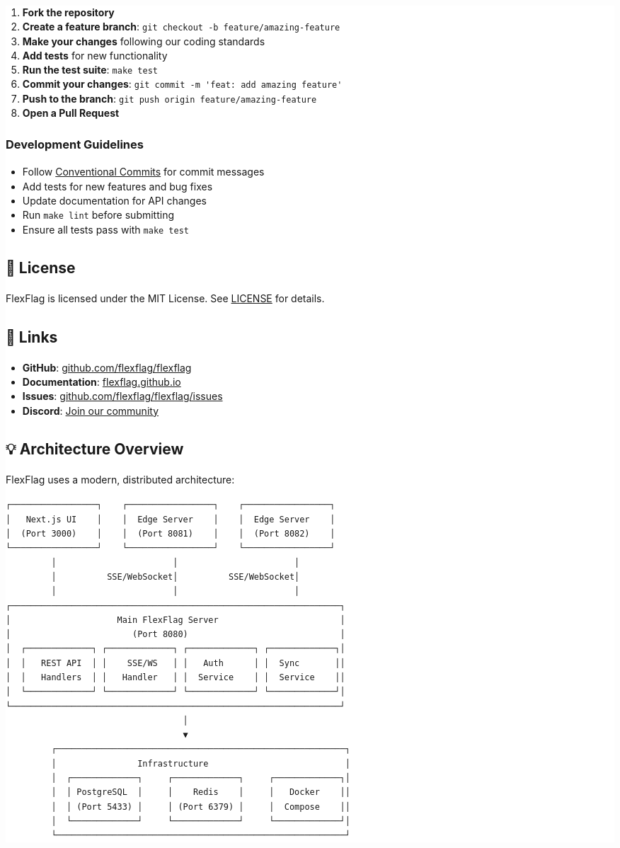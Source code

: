 1. **Fork the repository**
2. **Create a feature branch**: `git checkout -b feature/amazing-feature`
3. **Make your changes** following our coding standards
4. **Add tests** for new functionality
5. **Run the test suite**: `make test`
6. **Commit your changes**: `git commit -m 'feat: add amazing feature'`
7. **Push to the branch**: `git push origin feature/amazing-feature`
8. **Open a Pull Request**

### Development Guidelines

- Follow [Conventional Commits](https://conventionalcommits.org/) for commit messages
- Add tests for new features and bug fixes
- Update documentation for API changes
- Run `make lint` before submitting
- Ensure all tests pass with `make test`

## 📄 License

FlexFlag is licensed under the MIT License. See [LICENSE](LICENSE) for details.

## 🔗 Links

- **GitHub**: [github.com/flexflag/flexflag](https://github.com/flexflag/flexflag)
- **Documentation**: [flexflag.github.io](https://flexflag.github.io/FlexFlag/)
- **Issues**: [github.com/flexflag/flexflag/issues](https://github.com/flexflag/flexflag/issues)
- **Discord**: [Join our community](https://discord.gg/fpewTJyx9S)

## 💡 Architecture Overview

FlexFlag uses a modern, distributed architecture:

```
┌─────────────────┐    ┌─────────────────┐    ┌─────────────────┐
│   Next.js UI    │    │  Edge Server    │    │  Edge Server    │
│  (Port 3000)    │    │  (Port 8081)    │    │  (Port 8082)    │
└─────────────────┘    └─────────────────┘    └─────────────────┘
         │                       │                       │
         │          SSE/WebSocket│          SSE/WebSocket│
         │                       │                       │
┌─────────────────────────────────────────────────────────────────┐
│                     Main FlexFlag Server                        │
│                        (Port 8080)                              │
│  ┌─────────────┐ ┌─────────────┐ ┌─────────────┐ ┌─────────────┐│
│  │   REST API  │ │    SSE/WS   │ │   Auth      │ │  Sync       ││
│  │   Handlers  │ │   Handler   │ │  Service    │ │  Service    ││
│  └─────────────┘ └─────────────┘ └─────────────┘ └─────────────┘│
└─────────────────────────────────────────────────────────────────┘
                                   │
                                   ▼
         ┌─────────────────────────────────────────────────────────┐
         │                Infrastructure                           │
         │  ┌─────────────┐     ┌─────────────┐     ┌─────────────┐│
         │  │ PostgreSQL  │     │    Redis    │     │   Docker    ││
         │  │ (Port 5433) │     │ (Port 6379) │     │  Compose    ││
         │  └─────────────┘     └─────────────┘     └─────────────┘│
         └─────────────────────────────────────────────────────────┘
```
